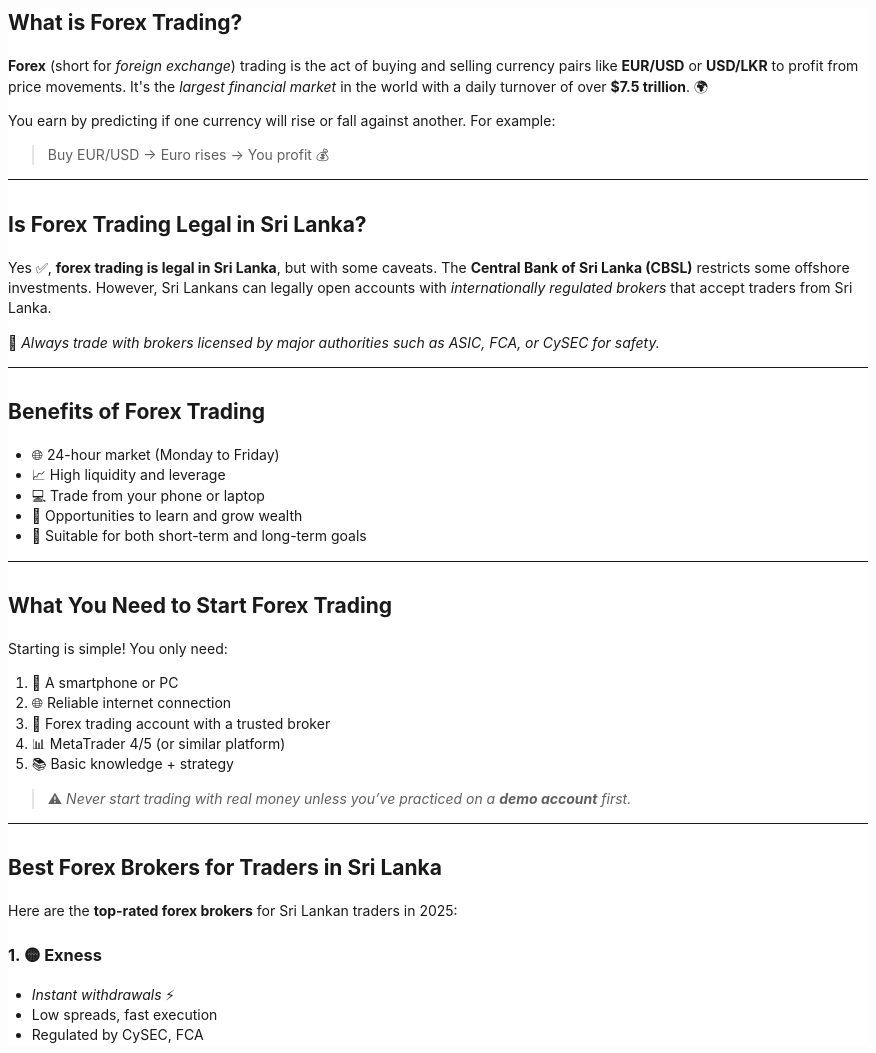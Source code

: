 
## What is Forex Trading?

**Forex** (short for *foreign exchange*) trading is the act of buying and selling currency pairs like **EUR/USD** or **USD/LKR** to profit from price movements. It's the *largest financial market* in the world with a daily turnover of over **$7.5 trillion**. 🌍

You earn by predicting if one currency will rise or fall against another. For example:

> Buy EUR/USD → Euro rises → You profit 💰

---

## Is Forex Trading Legal in Sri Lanka?

Yes ✅, **forex trading is legal in Sri Lanka**, but with some caveats. The **Central Bank of Sri Lanka (CBSL)** restricts some offshore investments. However, Sri Lankans can legally open accounts with *internationally regulated brokers* that accept traders from Sri Lanka.

📌 *Always trade with brokers licensed by major authorities such as ASIC, FCA, or CySEC for safety.*

---

## Benefits of Forex Trading

- 🌐 24-hour market (Monday to Friday)
- 📈 High liquidity and leverage
- 💻 Trade from your phone or laptop
- 🧠 Opportunities to learn and grow wealth
- 🎯 Suitable for both short-term and long-term goals

---

## What You Need to Start Forex Trading

Starting is simple! You only need:

1. 📱 A smartphone or PC  
2. 🌐 Reliable internet connection  
3. 💼 Forex trading account with a trusted broker  
4. 📊 MetaTrader 4/5 (or similar platform)  
5. 📚 Basic knowledge + strategy

> ⚠️ *Never start trading with real money unless you’ve practiced on a **demo account** first.*

---

## Best Forex Brokers for Traders in Sri Lanka

Here are the **top-rated forex brokers** for Sri Lankan traders in 2025:

### 1. 🟡 **Exness**
- *Instant withdrawals* ⚡  
- Low spreads, fast execution  
- Regulated by CySEC, FCA
